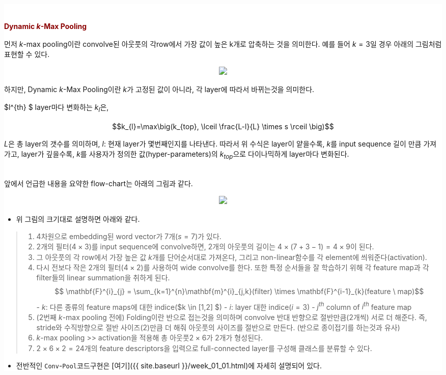 
<br>


**<span style='color:DarkRed'>Dynamic $k$-Max Pooling</span>**

먼저 $k$-max pooling이란 convolve된 아웃풋의 각row에서 가장 값이 높은 k개로 압축하는 것을 의미한다.
예를 들어 $k=3$일 경우 아래의 그림처럼 표현할 수 있다.

<p align="center"><img width="700" height="auto" src="https://imgur.com/oqtPx5j.png"></p>

하지만, Dynamic $k$-Max Pooling이란 $k$가 고정된 값이 아니라, 각 layer에 따라서 바뀌는것을 의미한다.

$l^{th} $ layer마다 변화하는 $k_{l}$은,

$$k_{l}=\max\big(k_{top}, \lceil \frac{L-l}{L} \times s \rceil \big)$$

$L$은 총 layer의 갯수를 의미하며, $l$: 현재 layer가 몇번째인지를 나타낸다. 따라서 위 수식은 layer이 얕을수록, $k$를 input sequence 길이 만큼 가져가고, layer가 깊을수록, $k$를 사용자가 정의한 값(hyper-parameters)의 $k_{top}$으로 다이나믹하게 layer마다 변화된다.

<br>
앞에서 언급한 내용을 요약한 flow-chart는 아래의 그림과 같다.
<p align="center"><img width="400" height="auto" src="https://imgur.com/NjHG3tw.png"></p>

- 위 그림의 크기대로 설명하면 아래와 같다.

> 1. 4차원으로 embedding된 word vector가 7개($s=7$)가 있다.
> 2. 2개의 필터($4 \times 3$)를 input sequence에 convolve하면, 2개의 아웃풋의 길이는 $4 \times  (7+3-1) = 4 \times 9$이 된다.
> 3. 그 아웃풋의 각 row에서 가장 높은 값 $k$개를 단어순서대로 가져온다, 그리고 non-linear함수를 각 element에 씌워준다(activation).
> 4. 다시 전보다 작은 2개의 필터($4 \times 2$)를 사용하여 wide convolve를 한다. 또한 특정 순서들을 잘 학습하기 위해 각 feature map과 각 filter들의 linear summation을 취하게 된다.
> $$ \mathbf{F}^{i}_{j} = \sum_{k=1}^{n}\mathbf{m}^{i}_{j,k}(filter) \times \mathbf{F}^{i-1}_{k}(feature \ map)$$
    - $k$: 다른 종류의 feature maps에 대한 indice($k \in [1,2] $)
    - $i$: layer 대한 indice($i =3$)
    - $j^{th}$ column of $i^{th}$ feature map 
> 5. (2번째 $k$-max pooling 전에) Folding이란 반으로 접는것을 의미하며 convolve 반대 반향으로 절반만큼(2개씩) 서로 더 해준다. 즉, stride와 수직방향으로 절반 사이즈(2)만큼 더 해줘 아웃풋의 사이즈를 절반으로 만든다. (반으로 종이접기를 하는것과 유사)
> 6. $k$-max pooling >> activation을 적용해 총 아웃풋$2 \times 6$가 2개가 형성된다. 
> 7. $2 \times 6 \times 2 = 24$개의 feature descriptors을 입력으로 full-connected layer를 구성해 클래스를 분류할 수 있다.


- 전반적인 ```Conv```-```Pool```코드구현은  [여기]({{ site.baseurl }}/week_01_01.html)에 자세히 설명되어 있다.
